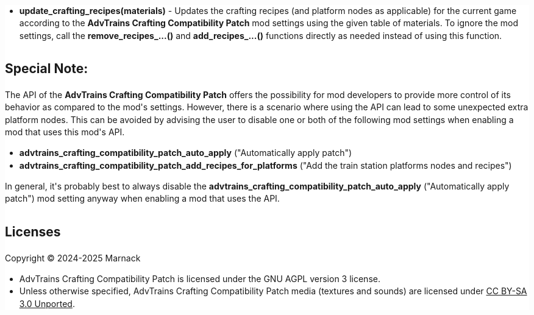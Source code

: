 - **update_crafting_recipes(materials)** - Updates the crafting recipes (and platform nodes as applicable) for the current game according to the **AdvTrains Crafting Compatibility Patch** mod settings using the given table of materials.  To ignore the mod settings, call the **remove_recipes_...()** and **add_recipes_...()** functions directly as needed instead of using this function.

## Special Note:

The API of the **AdvTrains Crafting Compatibility Patch** offers the possibility for mod developers to provide more control of its behavior as compared to the mod's settings.  However, there is a scenario where using the API can lead to some unexpected extra platform nodes.  This can be avoided by advising the user to disable one or both of the following mod settings when enabling a mod that uses this mod's API.

- **advtrains_crafting_compatibility_patch_auto_apply** ("Automatically apply patch")
- **advtrains_crafting_compatibility_patch_add_recipes_for_platforms** ("Add the train station platforms nodes and recipes")

In general, it's probably best to always disable the **advtrains_crafting_compatibility_patch_auto_apply** ("Automatically apply patch") mod setting anyway when enabling a mod that uses the API.

## Licenses

Copyright © 2024-2025 Marnack

- AdvTrains Crafting Compatibility Patch is licensed under the GNU AGPL version 3 license.
- Unless otherwise specified, AdvTrains Crafting Compatibility Patch media (textures and sounds) are licensed under [CC BY-SA 3.0 Unported](https://creativecommons.org/licenses/by-sa/3.0/).

